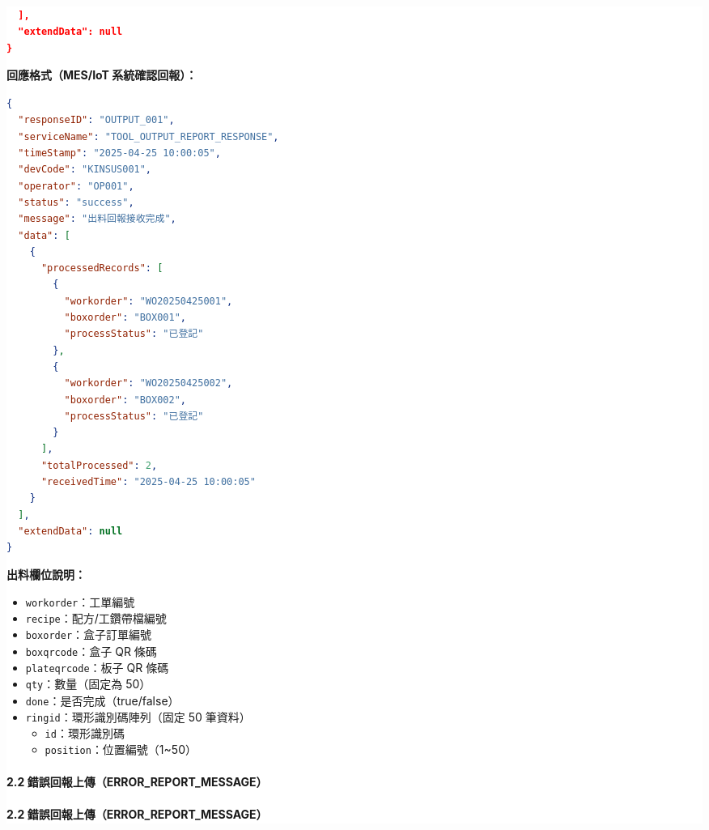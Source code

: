 ```json
  ],
  "extendData": null
}
```

**回應格式（MES/IoT 系統確認回報）：**
```json
{
  "responseID": "OUTPUT_001",
  "serviceName": "TOOL_OUTPUT_REPORT_RESPONSE",
  "timeStamp": "2025-04-25 10:00:05",
  "devCode": "KINSUS001",
  "operator": "OP001",
  "status": "success",
  "message": "出料回報接收完成",
  "data": [
    {
      "processedRecords": [
        {
          "workorder": "WO20250425001",
          "boxorder": "BOX001",
          "processStatus": "已登記"
        },
        {
          "workorder": "WO20250425002",
          "boxorder": "BOX002",
          "processStatus": "已登記"
        }
      ],
      "totalProcessed": 2,
      "receivedTime": "2025-04-25 10:00:05"
    }
  ],
  "extendData": null
}
```

**出料欄位說明：**
- `workorder`：工單編號
- `recipe`：配方/工鑽帶檔編號
- `boxorder`：盒子訂單編號
- `boxqrcode`：盒子 QR 條碼
- `plateqrcode`：板子 QR 條碼
- `qty`：數量（固定為 50）
- `done`：是否完成（true/false）
- `ringid`：環形識別碼陣列（固定 50 筆資料）
  - `id`：環形識別碼
  - `position`：位置編號（1~50）

#### 2.2 錯誤回報上傳（ERROR_REPORT_MESSAGE）

#### 2.2 錯誤回報上傳（ERROR_REPORT_MESSAGE）
